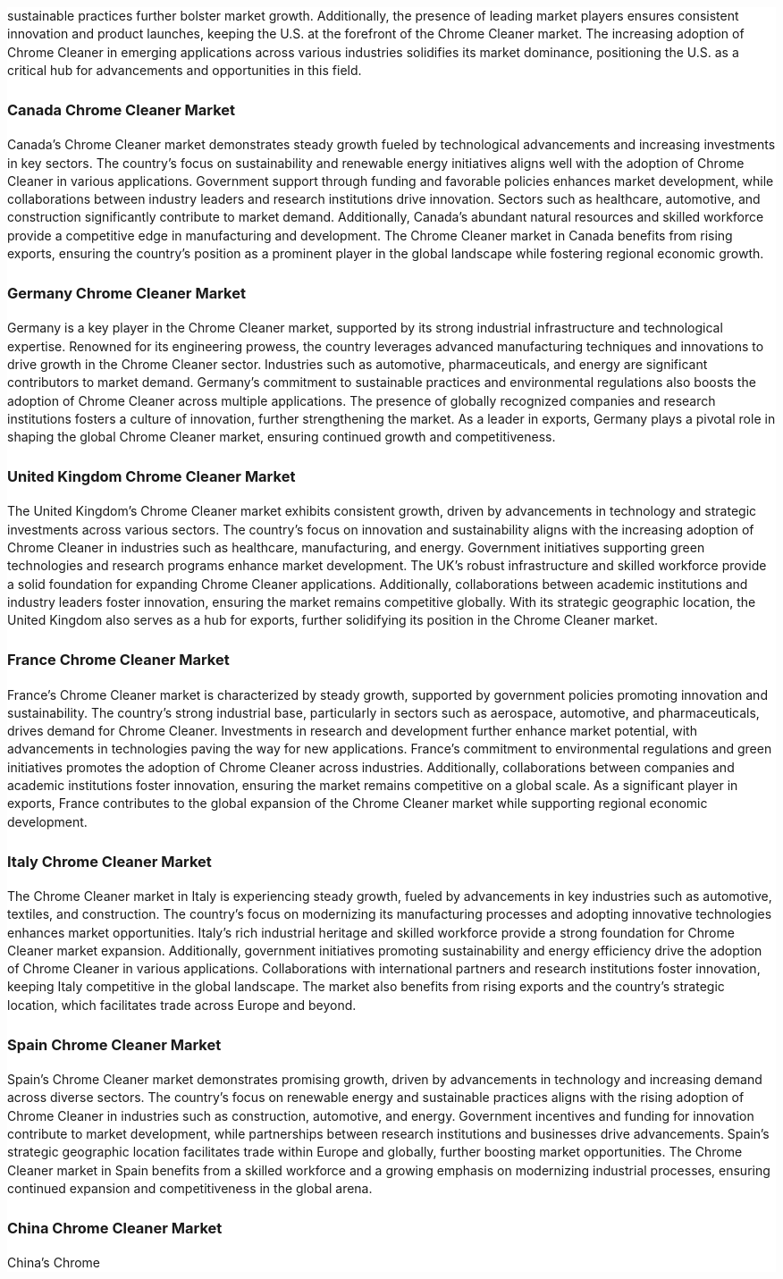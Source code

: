 sustainable practices further bolster market growth. Additionally, the presence of leading market players ensures consistent innovation and product launches, keeping the U.S. at the forefront of the Chrome Cleaner market. The increasing adoption of Chrome Cleaner in emerging applications across various industries solidifies its market dominance, positioning the U.S. as a critical hub for advancements and opportunities in this field.</p><h3>Canada Chrome Cleaner Market</h3><p>Canada&rsquo;s Chrome Cleaner market demonstrates steady growth fueled by technological advancements and increasing investments in key sectors. The country&rsquo;s focus on sustainability and renewable energy initiatives aligns well with the adoption of Chrome Cleaner in various applications. Government support through funding and favorable policies enhances market development, while collaborations between industry leaders and research institutions drive innovation. Sectors such as healthcare, automotive, and construction significantly contribute to market demand. Additionally, Canada&rsquo;s abundant natural resources and skilled workforce provide a competitive edge in manufacturing and development. The Chrome Cleaner market in Canada benefits from rising exports, ensuring the country&rsquo;s position as a prominent player in the global landscape while fostering regional economic growth.</p><h3>Germany Chrome Cleaner Market</h3><p>Germany is a key player in the Chrome Cleaner market, supported by its strong industrial infrastructure and technological expertise. Renowned for its engineering prowess, the country leverages advanced manufacturing techniques and innovations to drive growth in the Chrome Cleaner sector. Industries such as automotive, pharmaceuticals, and energy are significant contributors to market demand. Germany&rsquo;s commitment to sustainable practices and environmental regulations also boosts the adoption of Chrome Cleaner across multiple applications. The presence of globally recognized companies and research institutions fosters a culture of innovation, further strengthening the market. As a leader in exports, Germany plays a pivotal role in shaping the global Chrome Cleaner market, ensuring continued growth and competitiveness.</p><h3>United Kingdom Chrome Cleaner Market</h3><p>The United Kingdom&rsquo;s Chrome Cleaner market exhibits consistent growth, driven by advancements in technology and strategic investments across various sectors. The country&rsquo;s focus on innovation and sustainability aligns with the increasing adoption of Chrome Cleaner in industries such as healthcare, manufacturing, and energy. Government initiatives supporting green technologies and research programs enhance market development. The UK&rsquo;s robust infrastructure and skilled workforce provide a solid foundation for expanding Chrome Cleaner applications. Additionally, collaborations between academic institutions and industry leaders foster innovation, ensuring the market remains competitive globally. With its strategic geographic location, the United Kingdom also serves as a hub for exports, further solidifying its position in the Chrome Cleaner market.</p><h3>France Chrome Cleaner Market</h3><p>France&rsquo;s Chrome Cleaner market is characterized by steady growth, supported by government policies promoting innovation and sustainability. The country&rsquo;s strong industrial base, particularly in sectors such as aerospace, automotive, and pharmaceuticals, drives demand for Chrome Cleaner. Investments in research and development further enhance market potential, with advancements in technologies paving the way for new applications. France&rsquo;s commitment to environmental regulations and green initiatives promotes the adoption of Chrome Cleaner across industries. Additionally, collaborations between companies and academic institutions foster innovation, ensuring the market remains competitive on a global scale. As a significant player in exports, France contributes to the global expansion of the Chrome Cleaner market while supporting regional economic development.</p><h3>Italy Chrome Cleaner Market</h3><p>The Chrome Cleaner market in Italy is experiencing steady growth, fueled by advancements in key industries such as automotive, textiles, and construction. The country&rsquo;s focus on modernizing its manufacturing processes and adopting innovative technologies enhances market opportunities. Italy&rsquo;s rich industrial heritage and skilled workforce provide a strong foundation for Chrome Cleaner market expansion. Additionally, government initiatives promoting sustainability and energy efficiency drive the adoption of Chrome Cleaner in various applications. Collaborations with international partners and research institutions foster innovation, keeping Italy competitive in the global landscape. The market also benefits from rising exports and the country&rsquo;s strategic location, which facilitates trade across Europe and beyond.</p><h3>Spain Chrome Cleaner Market</h3><p>Spain&rsquo;s Chrome Cleaner market demonstrates promising growth, driven by advancements in technology and increasing demand across diverse sectors. The country&rsquo;s focus on renewable energy and sustainable practices aligns with the rising adoption of Chrome Cleaner in industries such as construction, automotive, and energy. Government incentives and funding for innovation contribute to market development, while partnerships between research institutions and businesses drive advancements. Spain&rsquo;s strategic geographic location facilitates trade within Europe and globally, further boosting market opportunities. The Chrome Cleaner market in Spain benefits from a skilled workforce and a growing emphasis on modernizing industrial processes, ensuring continued expansion and competitiveness in the global arena.</p><h3>China Chrome Cleaner Market</h3><p>China&rsquo;s Chrome